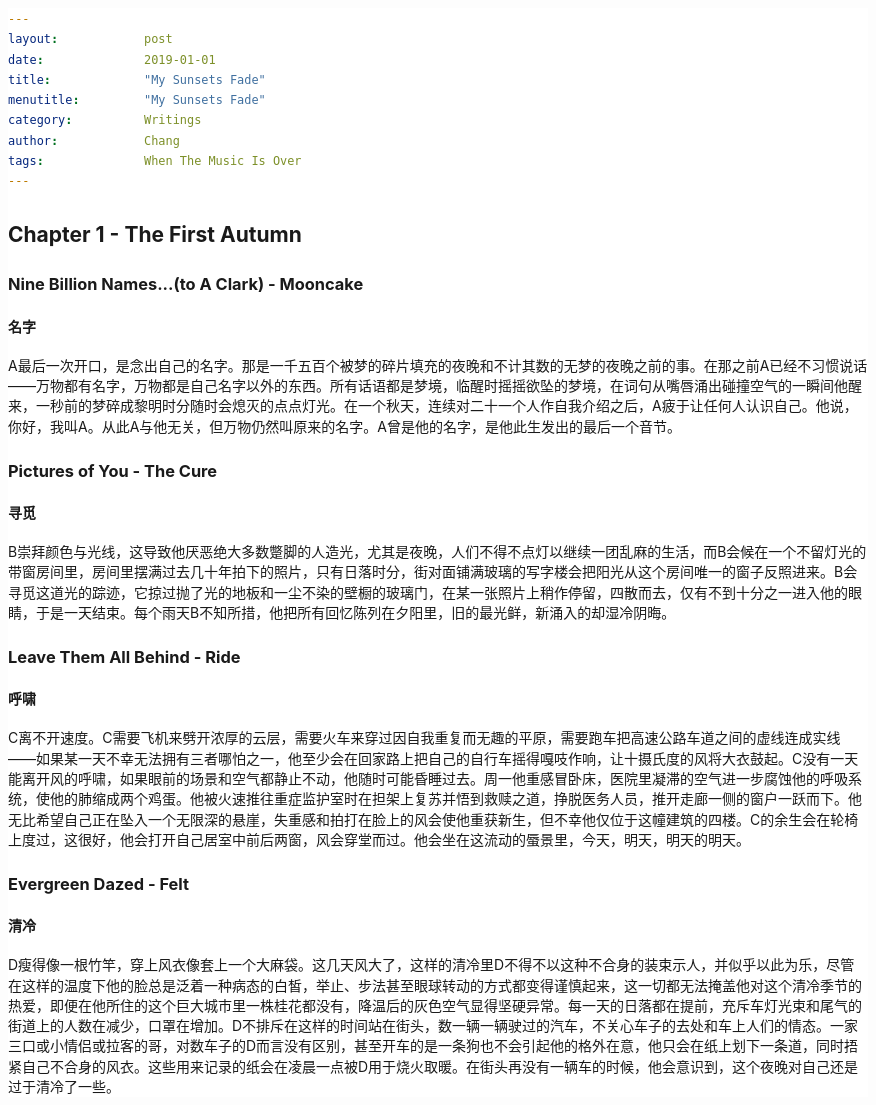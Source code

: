 ```yaml
---
layout:            post
date:              2019-01-01
title:             "My Sunsets Fade"
menutitle:         "My Sunsets Fade"
category:          Writings
author:            Chang
tags:              When The Music Is Over
---
```


## Chapter 1 - The First Autumn

### Nine Billion Names...(to A Clark) - Mooncake

#### 名字

A最后一次开口，是念出自己的名字。那是一千五百个被梦的碎片填充的夜晚和不计其数的无梦的夜晚之前的事。在那之前A已经不习惯说话——万物都有名字，万物都是自己名字以外的东西。所有话语都是梦境，临醒时摇摇欲坠的梦境，在词句从嘴唇涌出碰撞空气的一瞬间他醒来，一秒前的梦碎成黎明时分随时会熄灭的点点灯光。在一个秋天，连续对二十一个人作自我介绍之后，A疲于让任何人认识自己。他说，你好，我叫A。从此A与他无关，但万物仍然叫原来的名字。A曾是他的名字，是他此生发出的最后一个音节。

### Pictures of You - The Cure

#### 寻觅


B崇拜颜色与光线，这导致他厌恶绝大多数蹩脚的人造光，尤其是夜晚，人们不得不点灯以继续一团乱麻的生活，而B会候在一个不留灯光的带窗房间里，房间里摆满过去几十年拍下的照片，只有日落时分，街对面铺满玻璃的写字楼会把阳光从这个房间唯一的窗子反照进来。B会寻觅这道光的踪迹，它掠过抛了光的地板和一尘不染的壁橱的玻璃门，在某一张照片上稍作停留，四散而去，仅有不到十分之一进入他的眼睛，于是一天结束。每个雨天B不知所措，他把所有回忆陈列在夕阳里，旧的最光鲜，新涌入的却湿冷阴晦。


### Leave Them All Behind - Ride

#### 呼啸


C离不开速度。C需要飞机来劈开浓厚的云层，需要火车来穿过因自我重复而无趣的平原，需要跑车把高速公路车道之间的虚线连成实线——如果某一天不幸无法拥有三者哪怕之一，他至少会在回家路上把自己的自行车摇得嘎吱作响，让十摄氏度的风将大衣鼓起。C没有一天能离开风的呼啸，如果眼前的场景和空气都静止不动，他随时可能昏睡过去。周一他重感冒卧床，医院里凝滞的空气进一步腐蚀他的呼吸系统，使他的肺缩成两个鸡蛋。他被火速推往重症监护室时在担架上复苏并悟到救赎之道，挣脱医务人员，推开走廊一侧的窗户一跃而下。他无比希望自己正在坠入一个无限深的悬崖，失重感和拍打在脸上的风会使他重获新生，但不幸他仅位于这幢建筑的四楼。C的余生会在轮椅上度过，这很好，他会打开自己居室中前后两窗，风会穿堂而过。他会坐在这流动的蜃景里，今天，明天，明天的明天。


### Evergreen Dazed - Felt

#### 清冷


D瘦得像一根竹竿，穿上风衣像套上一个大麻袋。这几天风大了，这样的清冷里D不得不以这种不合身的装束示人，并似乎以此为乐，尽管在这样的温度下他的脸总是泛着一种病态的白皙，举止、步法甚至眼球转动的方式都变得谨慎起来，这一切都无法掩盖他对这个清冷季节的热爱，即便在他所住的这个巨大城市里一株桂花都没有，降温后的灰色空气显得坚硬异常。每一天的日落都在提前，充斥车灯光束和尾气的街道上的人数在减少，口罩在增加。D不排斥在这样的时间站在街头，数一辆一辆驶过的汽车，不关心车子的去处和车上人们的情态。一家三口或小情侣或拉客的哥，对数车子的D而言没有区别，甚至开车的是一条狗也不会引起他的格外在意，他只会在纸上划下一条道，同时捂紧自己不合身的风衣。这些用来记录的纸会在凌晨一点被D用于烧火取暖。在街头再没有一辆车的时候，他会意识到，这个夜晚对自己还是过于清冷了一些。

